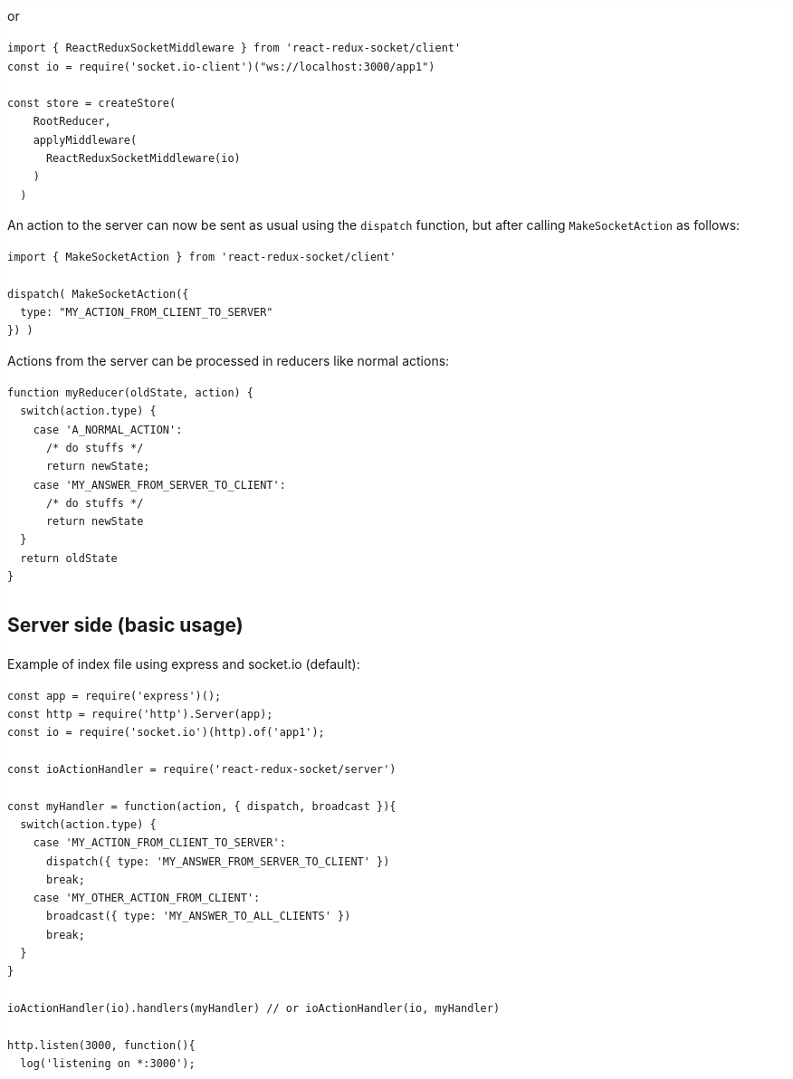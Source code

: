 or

```
import { ReactReduxSocketMiddleware } from 'react-redux-socket/client'
const io = require('socket.io-client')("ws://localhost:3000/app1")

const store = createStore(
    RootReducer,
    applyMiddleware(
      ReactReduxSocketMiddleware(io)
    )
  )
```

An action to the server can now be sent as usual using the `dispatch` function, but after calling `MakeSocketAction` as follows:

```
import { MakeSocketAction } from 'react-redux-socket/client'

dispatch( MakeSocketAction({
  type: "MY_ACTION_FROM_CLIENT_TO_SERVER"
}) )
```

Actions from the server can be processed in reducers like normal actions:

```
function myReducer(oldState, action) {
  switch(action.type) {
    case 'A_NORMAL_ACTION':
      /* do stuffs */
      return newState;
    case 'MY_ANSWER_FROM_SERVER_TO_CLIENT':
      /* do stuffs */
      return newState
  }
  return oldState
}
```

## Server side (basic usage)

Example of index file using express and socket.io (default):

```
const app = require('express')();
const http = require('http').Server(app);
const io = require('socket.io')(http).of('app1');

const ioActionHandler = require('react-redux-socket/server')

const myHandler = function(action, { dispatch, broadcast }){
  switch(action.type) {
    case 'MY_ACTION_FROM_CLIENT_TO_SERVER':
      dispatch({ type: 'MY_ANSWER_FROM_SERVER_TO_CLIENT' })
      break;
    case 'MY_OTHER_ACTION_FROM_CLIENT':
      broadcast({ type: 'MY_ANSWER_TO_ALL_CLIENTS' })
      break;
  }
}

ioActionHandler(io).handlers(myHandler) // or ioActionHandler(io, myHandler)

http.listen(3000, function(){
  log('listening on *:3000');
```